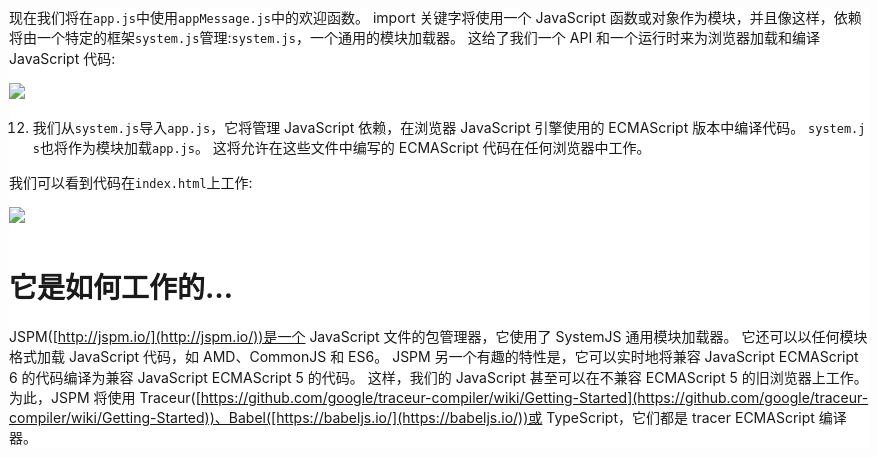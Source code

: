 现在我们将在`app.js`中使用`appMessage.js`中的欢迎函数。 import 关键字将使用一个 JavaScript 函数或对象作为模块，并且像这样，依赖将由一个特定的框架`system.js`管理:`system.js`，一个通用的模块加载器。 这给了我们一个 API 和一个运行时来为浏览器加载和编译 JavaScript 代码:

![](assets/296fb1a4-2a7d-4e8c-8ed9-f4ab81b9e754.png)

12.  我们从`system.js`导入`app.js`，它将管理 JavaScript 依赖，在浏览器 JavaScript 引擎使用的 ECMAScript 版本中编译代码。 `system.js`也将作为模块加载`app.js`。 这将允许在这些文件中编写的 ECMAScript 代码在任何浏览器中工作。

我们可以看到代码在`index.html`上工作:

![](assets/b88800e9-88b0-4800-8d43-85212e59ec5f.png)

# 它是如何工作的…

JSPM([http://jspm.io/](http://jspm.io/))是一个 JavaScript 文件的包管理器，它使用了 SystemJS 通用模块加载器。 它还可以以任何模块格式加载 JavaScript 代码，如 AMD、CommonJS 和 ES6。 JSPM 另一个有趣的特性是，它可以实时地将兼容 JavaScript ECMAScript 6 的代码编译为兼容 JavaScript ECMAScript 5 的代码。 这样，我们的 JavaScript 甚至可以在不兼容 ECMAScript 5 的旧浏览器上工作。 为此，JSPM 将使用 Traceur([https://github.com/google/traceur-compiler/wiki/Getting-Started](https://github.com/google/traceur-compiler/wiki/Getting-Started))、Babel([https://babeljs.io/](https://babeljs.io/))或 TypeScript，它们都是 tracer ECMAScript 编译器。